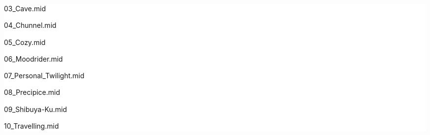<source
      src="/midi/webtv/vol.4_ambient/02_Byzantium_by_Boat.mp3"
      type="audio/mp3"
    />
</audio>

03_Cave.mid
<audio controls="controls" preload="none">

<source src="/midi/webtv/vol.4_ambient/03_Cave.mp3" type="audio/mp3" />
</audio>

04_Chunnel.mid
<audio controls="controls" preload="none">

<source src="/midi/webtv/vol.4_ambient/04_Chunnel.mp3" type="audio/mp3" />
</audio>

05_Cozy.mid
<audio controls="controls" preload="none">

<source src="/midi/webtv/vol.4_ambient/05_Cozy.mp3" type="audio/mp3" />
</audio>

06_Moodrider.mid
<audio controls="controls" preload="none">

<source src="/midi/webtv/vol.4_ambient/06_Moodrider.mp3" type="audio/mp3" />
</audio>

07_Personal_Twilight.mid
<audio controls="controls" preload="none">

<source
      src="/midi/webtv/vol.4_ambient/07_Personal_Twilight.mp3"
      type="audio/mp3"
    />
</audio>

08_Precipice.mid
<audio controls="controls" preload="none">

<source src="/midi/webtv/vol.4_ambient/08_Precipice.mp3" type="audio/mp3" />
</audio>

09_Shibuya-Ku.mid
<audio controls="controls" preload="none">

<source
      src="/midi/webtv/vol.4_ambient/09_Shibuya-Ku.mp3"
      type="audio/mp3"
    />
</audio>

10_Travelling.mid
<audio controls="controls" preload="none">

<source
      src="/midi/webtv/vol.4_ambient/10_Travelling.mp3"
      type="audio/mp3"
    />
</audio>
